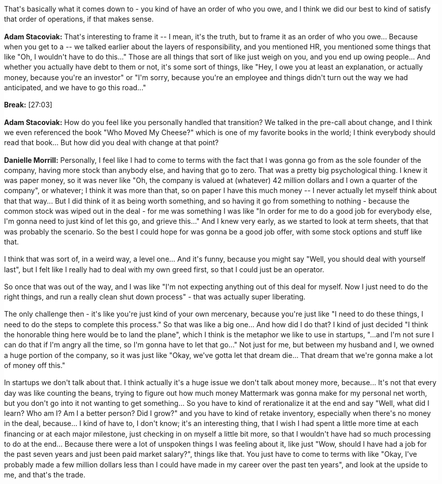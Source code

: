 That's basically what it comes down to - you kind of have an order of who you owe, and I think we did our best to kind of satisfy that order of operations, if that makes sense.

**Adam Stacoviak:** That's interesting to frame it -- I mean, it's the truth, but to frame it as an order of who you owe... Because when you get to a -- we talked earlier about the layers of responsibility, and you mentioned HR, you mentioned some things that like "Oh, I wouldn't have to do this..." Those are all things that sort of like just weigh on you, and you end up owing people... And whether you actually have debt to them or not, it's some sort of things, like "Hey, I owe you at least an explanation, or actually money, because you're an investor" or "I'm sorry, because you're an employee and things didn't turn out the way we had anticipated, and we have to go this road..."

**Break:** \[27:03\]

**Adam Stacoviak:** How do you feel like you personally handled that transition? We talked in the pre-call about change, and I think we even referenced the book "Who Moved My Cheese?" which is one of my favorite books in the world; I think everybody should read that book... But how did you deal with change at that point?

**Danielle Morrill:** Personally, I feel like I had to come to terms with the fact that I was gonna go from as the sole founder of the company, having more stock than anybody else, and having that go to zero. That was a pretty big psychological thing. I knew it was paper money, so it was never like "Oh, the company is valued at (whatever) 42 million dollars and I own a quarter of the company", or whatever; I think it was more than that, so on paper I have this much money -- I never actually let myself think about that that way... But I did think of it as being worth something, and so having it go from something to nothing - because the common stock was wiped out in the deal - for me was something I was like "In order for me to do a good job for everybody else, I'm gonna need to just kind of let this go, and grieve this..." And I knew very early, as we started to look at term sheets, that that was probably the scenario. So the best I could hope for was gonna be a good job offer, with some stock options and stuff like that.

I think that was sort of, in a weird way, a level one... And it's funny, because you might say "Well, you should deal with yourself last", but I felt like I really had to deal with my own greed first, so that I could just be an operator.

So once that was out of the way, and I was like "I'm not expecting anything out of this deal for myself. Now I just need to do the right things, and run a really clean shut down process" - that was actually super liberating.

The only challenge then - it's like you're just kind of your own mercenary, because you're just like "I need to do these things, I need to do the steps to complete this process." So that was like a big one... And how did I do that? I kind of just decided "I think the honorable thing here would be to land the plane", which I think is the metaphor we like to use in startups, "...and I'm not sure I can do that if I'm angry all the time, so I'm gonna have to let that go..." Not just for me, but between my husband and I, we owned a huge portion of the company, so it was just like "Okay, we've gotta let that dream die... That dream that we're gonna make a lot of money off this."

In startups we don't talk about that. I think actually it's a huge issue we don't talk about money more, because... It's not that every day was like counting the beans, trying to figure out how much money Mattermark was gonna make for my personal net worth, but you don't go into it not wanting to get something... So you have to kind of rerationalize it at the end and say "Well, what did I learn? Who am I? Am I a better person? Did I grow?" and you have to kind of retake inventory, especially when there's no money in the deal, because... I kind of have to, I don't know; it's an interesting thing, that I wish I had spent a little more time at each financing or at each major milestone, just checking in on myself a little bit more, so that I wouldn't have had so much processing to do at the end... Because there were a lot of unspoken things I was feeling about it, like just "Wow, should I have had a job for the past seven years and just been paid market salary?", things like that. You just have to come to terms with like "Okay, I've probably made a few million dollars less than I could have made in my career over the past ten years", and look at the upside to me, and that's the trade.
